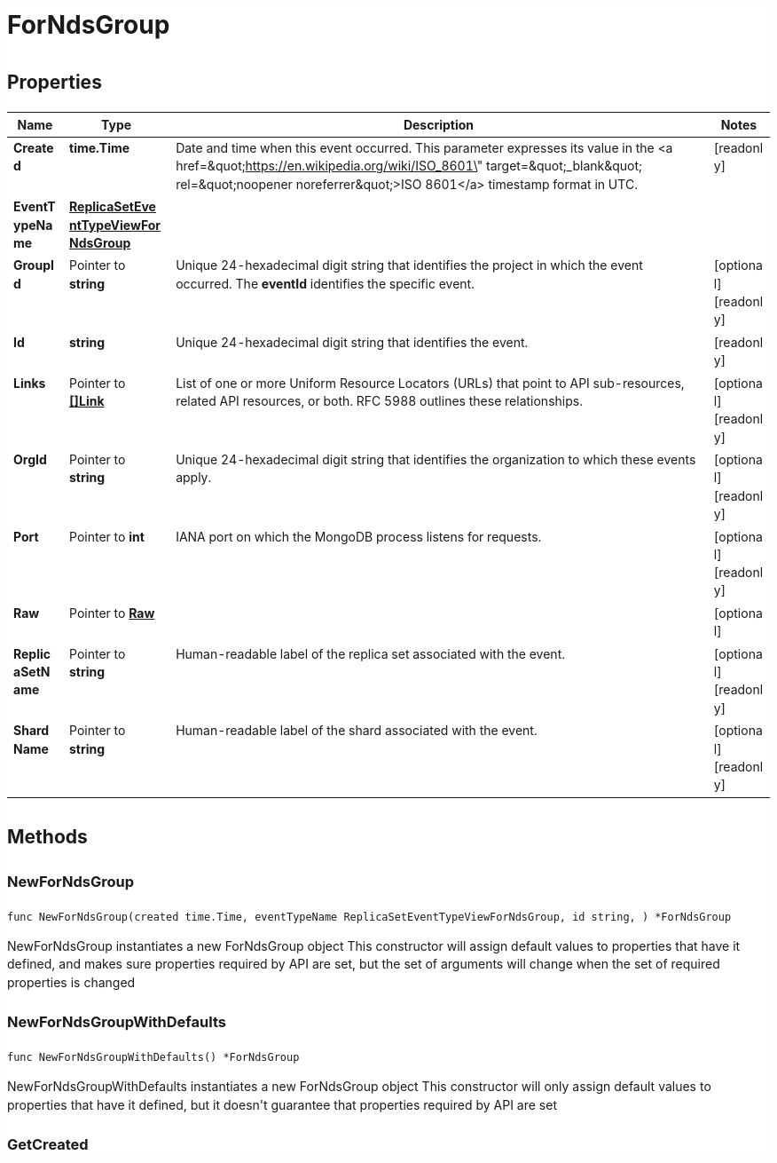 # ForNdsGroup

## Properties

Name | Type | Description | Notes
------------ | ------------- | ------------- | -------------
**Created** | **time.Time** | Date and time when this event occurred. This parameter expresses its value in the &lt;a href&#x3D;\&quot;https://en.wikipedia.org/wiki/ISO_8601\&quot; target&#x3D;\&quot;_blank\&quot; rel&#x3D;\&quot;noopener noreferrer\&quot;&gt;ISO 8601&lt;/a&gt; timestamp format in UTC. | [readonly] 
**EventTypeName** | [**ReplicaSetEventTypeViewForNdsGroup**](ReplicaSetEventTypeViewForNdsGroup.md) |  | 
**GroupId** | Pointer to **string** | Unique 24-hexadecimal digit string that identifies the project in which the event occurred. The **eventId** identifies the specific event. | [optional] [readonly] 
**Id** | **string** | Unique 24-hexadecimal digit string that identifies the event. | [readonly] 
**Links** | Pointer to [**[]Link**](Link.md) | List of one or more Uniform Resource Locators (URLs) that point to API sub-resources, related API resources, or both. RFC 5988 outlines these relationships. | [optional] [readonly] 
**OrgId** | Pointer to **string** | Unique 24-hexadecimal digit string that identifies the organization to which these events apply. | [optional] [readonly] 
**Port** | Pointer to **int** | IANA port on which the MongoDB process listens for requests. | [optional] [readonly] 
**Raw** | Pointer to [**Raw**](Raw.md) |  | [optional] 
**ReplicaSetName** | Pointer to **string** | Human-readable label of the replica set associated with the event. | [optional] [readonly] 
**ShardName** | Pointer to **string** | Human-readable label of the shard associated with the event. | [optional] [readonly] 

## Methods

### NewForNdsGroup

`func NewForNdsGroup(created time.Time, eventTypeName ReplicaSetEventTypeViewForNdsGroup, id string, ) *ForNdsGroup`

NewForNdsGroup instantiates a new ForNdsGroup object
This constructor will assign default values to properties that have it defined,
and makes sure properties required by API are set, but the set of arguments
will change when the set of required properties is changed

### NewForNdsGroupWithDefaults

`func NewForNdsGroupWithDefaults() *ForNdsGroup`

NewForNdsGroupWithDefaults instantiates a new ForNdsGroup object
This constructor will only assign default values to properties that have it defined,
but it doesn't guarantee that properties required by API are set

### GetCreated
